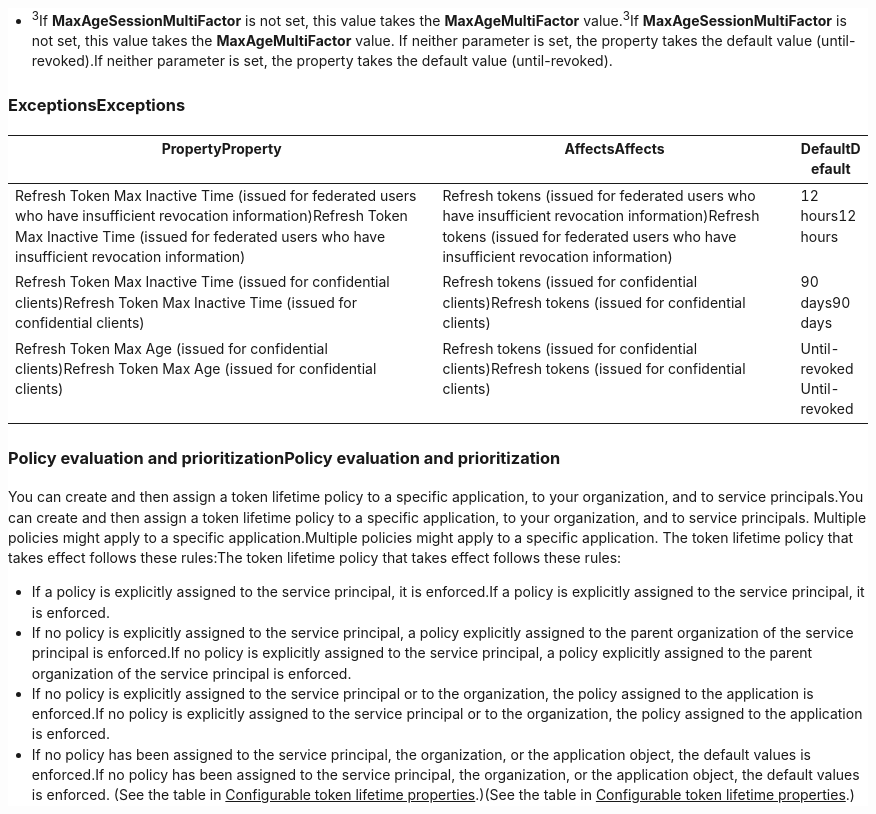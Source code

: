 * <span data-ttu-id="955dd-216"><sup>3</sup>If  **MaxAgeSessionMultiFactor** is not set, this value takes the **MaxAgeMultiFactor** value.</span><span class="sxs-lookup"><span data-stu-id="955dd-216"><sup>3</sup>If  **MaxAgeSessionMultiFactor** is not set, this value takes the **MaxAgeMultiFactor** value.</span></span> <span data-ttu-id="955dd-217">If neither parameter is set, the property takes the default value (until-revoked).</span><span class="sxs-lookup"><span data-stu-id="955dd-217">If neither parameter is set, the property takes the default value (until-revoked).</span></span>

### <a name="exceptions"></a><span data-ttu-id="955dd-218">Exceptions</span><span class="sxs-lookup"><span data-stu-id="955dd-218">Exceptions</span></span>
| <span data-ttu-id="955dd-219">Property</span><span class="sxs-lookup"><span data-stu-id="955dd-219">Property</span></span> | <span data-ttu-id="955dd-220">Affects</span><span class="sxs-lookup"><span data-stu-id="955dd-220">Affects</span></span> | <span data-ttu-id="955dd-221">Default</span><span class="sxs-lookup"><span data-stu-id="955dd-221">Default</span></span> |
| --- | --- | --- |
| <span data-ttu-id="955dd-222">Refresh Token Max Inactive Time (issued for federated users who have insufficient revocation information)</span><span class="sxs-lookup"><span data-stu-id="955dd-222">Refresh Token Max Inactive Time (issued for federated users who have insufficient revocation information)</span></span> |<span data-ttu-id="955dd-223">Refresh tokens (issued for federated users who have insufficient revocation information)</span><span class="sxs-lookup"><span data-stu-id="955dd-223">Refresh tokens (issued for federated users who have insufficient revocation information)</span></span> |<span data-ttu-id="955dd-224">12 hours</span><span class="sxs-lookup"><span data-stu-id="955dd-224">12 hours</span></span> |
| <span data-ttu-id="955dd-225">Refresh Token Max Inactive Time (issued for confidential clients)</span><span class="sxs-lookup"><span data-stu-id="955dd-225">Refresh Token Max Inactive Time (issued for confidential clients)</span></span> |<span data-ttu-id="955dd-226">Refresh tokens (issued for confidential clients)</span><span class="sxs-lookup"><span data-stu-id="955dd-226">Refresh tokens (issued for confidential clients)</span></span> |<span data-ttu-id="955dd-227">90 days</span><span class="sxs-lookup"><span data-stu-id="955dd-227">90 days</span></span> |
| <span data-ttu-id="955dd-228">Refresh Token Max Age (issued for confidential clients)</span><span class="sxs-lookup"><span data-stu-id="955dd-228">Refresh Token Max Age (issued for confidential clients)</span></span> |<span data-ttu-id="955dd-229">Refresh tokens (issued for confidential clients)</span><span class="sxs-lookup"><span data-stu-id="955dd-229">Refresh tokens (issued for confidential clients)</span></span> |<span data-ttu-id="955dd-230">Until-revoked</span><span class="sxs-lookup"><span data-stu-id="955dd-230">Until-revoked</span></span> |

### <a name="policy-evaluation-and-prioritization"></a><span data-ttu-id="955dd-231">Policy evaluation and prioritization</span><span class="sxs-lookup"><span data-stu-id="955dd-231">Policy evaluation and prioritization</span></span>
<span data-ttu-id="955dd-232">You can create and then assign a token lifetime policy to a specific application, to your organization, and to service principals.</span><span class="sxs-lookup"><span data-stu-id="955dd-232">You can create and then assign a token lifetime policy to a specific application, to your organization, and to service principals.</span></span> <span data-ttu-id="955dd-233">Multiple policies might apply to a specific application.</span><span class="sxs-lookup"><span data-stu-id="955dd-233">Multiple policies might apply to a specific application.</span></span> <span data-ttu-id="955dd-234">The token lifetime policy that takes effect follows these rules:</span><span class="sxs-lookup"><span data-stu-id="955dd-234">The token lifetime policy that takes effect follows these rules:</span></span>

* <span data-ttu-id="955dd-235">If a policy is explicitly assigned to the service principal, it is enforced.</span><span class="sxs-lookup"><span data-stu-id="955dd-235">If a policy is explicitly assigned to the service principal, it is enforced.</span></span>
* <span data-ttu-id="955dd-236">If no policy is explicitly assigned to the service principal, a policy explicitly assigned to the parent organization of the service principal is enforced.</span><span class="sxs-lookup"><span data-stu-id="955dd-236">If no policy is explicitly assigned to the service principal, a policy explicitly assigned to the parent organization of the service principal is enforced.</span></span>
* <span data-ttu-id="955dd-237">If no policy is explicitly assigned to the service principal or to the organization, the policy assigned to the application is enforced.</span><span class="sxs-lookup"><span data-stu-id="955dd-237">If no policy is explicitly assigned to the service principal or to the organization, the policy assigned to the application is enforced.</span></span>
* <span data-ttu-id="955dd-238">If no policy has been assigned to the service principal, the organization, or the application object, the default values is enforced.</span><span class="sxs-lookup"><span data-stu-id="955dd-238">If no policy has been assigned to the service principal, the organization, or the application object, the default values is enforced.</span></span> <span data-ttu-id="955dd-239">(See the table in [Configurable token lifetime properties](#configurable-token-lifetime-properties).)</span><span class="sxs-lookup"><span data-stu-id="955dd-239">(See the table in [Configurable token lifetime properties](#configurable-token-lifetime-properties).)</span></span>
